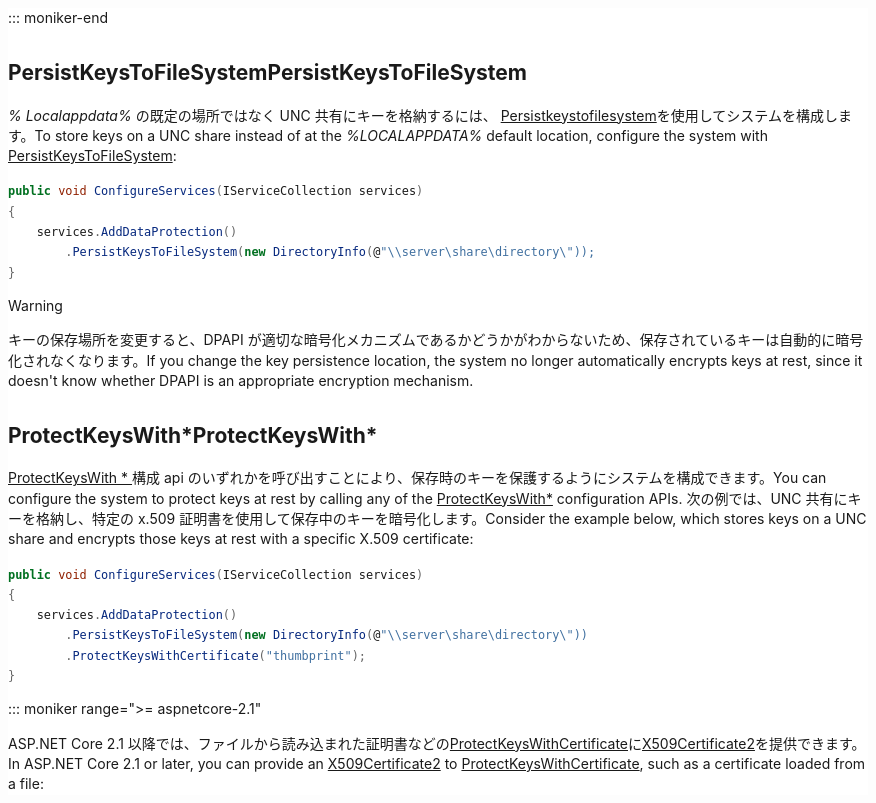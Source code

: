 ::: moniker-end

## <a name="persistkeystofilesystem"></a><span data-ttu-id="d28cf-139">PersistKeysToFileSystem</span><span class="sxs-lookup"><span data-stu-id="d28cf-139">PersistKeysToFileSystem</span></span>

<span data-ttu-id="d28cf-140">*% Localappdata%* の既定の場所ではなく UNC 共有にキーを格納するには、 [Persistkeystofilesystem](/dotnet/api/microsoft.aspnetcore.dataprotection.dataprotectionbuilderextensions.persistkeystofilesystem)を使用してシステムを構成します。</span><span class="sxs-lookup"><span data-stu-id="d28cf-140">To store keys on a UNC share instead of at the *%LOCALAPPDATA%* default location, configure the system with [PersistKeysToFileSystem](/dotnet/api/microsoft.aspnetcore.dataprotection.dataprotectionbuilderextensions.persistkeystofilesystem):</span></span>

```csharp
public void ConfigureServices(IServiceCollection services)
{
    services.AddDataProtection()
        .PersistKeysToFileSystem(new DirectoryInfo(@"\\server\share\directory\"));
}
```

> [!WARNING]
> <span data-ttu-id="d28cf-141">キーの保存場所を変更すると、DPAPI が適切な暗号化メカニズムであるかどうかがわからないため、保存されているキーは自動的に暗号化されなくなります。</span><span class="sxs-lookup"><span data-stu-id="d28cf-141">If you change the key persistence location, the system no longer automatically encrypts keys at rest, since it doesn't know whether DPAPI is an appropriate encryption mechanism.</span></span>

## <a name="protectkeyswith"></a><span data-ttu-id="d28cf-142">ProtectKeysWith\*</span><span class="sxs-lookup"><span data-stu-id="d28cf-142">ProtectKeysWith\*</span></span>

<span data-ttu-id="d28cf-143">[ProtectKeysWith \* ](/dotnet/api/microsoft.aspnetcore.dataprotection.dataprotectionbuilderextensions)構成 api のいずれかを呼び出すことにより、保存時のキーを保護するようにシステムを構成できます。</span><span class="sxs-lookup"><span data-stu-id="d28cf-143">You can configure the system to protect keys at rest by calling any of the [ProtectKeysWith\*](/dotnet/api/microsoft.aspnetcore.dataprotection.dataprotectionbuilderextensions) configuration APIs.</span></span> <span data-ttu-id="d28cf-144">次の例では、UNC 共有にキーを格納し、特定の x.509 証明書を使用して保存中のキーを暗号化します。</span><span class="sxs-lookup"><span data-stu-id="d28cf-144">Consider the example below, which stores keys on a UNC share and encrypts those keys at rest with a specific X.509 certificate:</span></span>

```csharp
public void ConfigureServices(IServiceCollection services)
{
    services.AddDataProtection()
        .PersistKeysToFileSystem(new DirectoryInfo(@"\\server\share\directory\"))
        .ProtectKeysWithCertificate("thumbprint");
}
```

::: moniker range=">= aspnetcore-2.1"

<span data-ttu-id="d28cf-145">ASP.NET Core 2.1 以降では、ファイルから読み込まれた証明書などの[ProtectKeysWithCertificate](/dotnet/api/microsoft.aspnetcore.dataprotection.dataprotectionbuilderextensions.protectkeyswithcertificate)に[X509Certificate2](/dotnet/api/system.security.cryptography.x509certificates.x509certificate2)を提供できます。</span><span class="sxs-lookup"><span data-stu-id="d28cf-145">In ASP.NET Core 2.1 or later, you can provide an [X509Certificate2](/dotnet/api/system.security.cryptography.x509certificates.x509certificate2) to [ProtectKeysWithCertificate](/dotnet/api/microsoft.aspnetcore.dataprotection.dataprotectionbuilderextensions.protectkeyswithcertificate), such as a certificate loaded from a file:</span></span>
